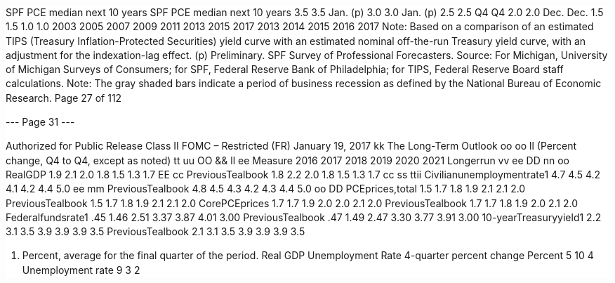 SPF PCE median next 10 years SPF PCE median next 10 years
3.5 3.5
Jan. (p) 3.0 3.0
Jan. (p)
2.5 2.5
Q4 Q4
2.0 2.0
Dec.
Dec. 1.5 1.5
1.0 1.0
2003 2005 2007 2009 2011 2013 2015 2017 2013 2014 2015 2016 2017
Note: Based on a comparison of an estimated TIPS (Treasury Inflation-Protected Securities) yield curve with an estimated nominal off-the-run
Treasury yield curve, with an adjustment for the indexation-lag effect.
(p) Preliminary.
SPF Survey of Professional Forecasters.
Source: For Michigan, University of Michigan Surveys of Consumers; for SPF, Federal Reserve Bank of Philadelphia; for TIPS, Federal
Reserve Board staff calculations.
Note: The gray shaded bars indicate a period of business recession as defined by the National Bureau of Economic Research.
Page 27 of 112

--- Page 31 ---

Authorized for Public Release
Class II FOMC – Restricted (FR) January 19, 2017
kk The Long-Term Outlook
oo
oo
ll (Percent change, Q4 to Q4, except as noted)
tt
uu
OO
&&
ll
ee Measure 2016 2017 2018 2019 2020 2021 Longerrun
vv
ee
DD
nn
oo RealGDP 1.9 2.1 2.0 1.8 1.5 1.3 1.7
EE cc PreviousTealbook 1.8 2.2 2.0 1.8 1.5 1.3 1.7
cc
ss ttii Civilianunemploymentrate1 4.7 4.5 4.2 4.1 4.2 4.4 5.0
ee
mm PreviousTealbook 4.8 4.5 4.3 4.2 4.3 4.4 5.0
oo
DD PCEprices,total 1.5 1.7 1.8 1.9 2.1 2.1 2.0
PreviousTealbook 1.5 1.7 1.8 1.9 2.1 2.1 2.0
CorePCEprices 1.7 1.7 1.9 2.0 2.0 2.1 2.0
PreviousTealbook 1.7 1.7 1.8 1.9 2.0 2.1 2.0
Federalfundsrate1 .45 1.46 2.51 3.37 3.87 4.01 3.00
PreviousTealbook .47 1.49 2.47 3.30 3.77 3.91 3.00
10-yearTreasuryyield1 2.2 3.1 3.5 3.9 3.9 3.9 3.5
PreviousTealbook 2.1 3.1 3.5 3.9 3.9 3.9 3.5
1. Percent, average for the final quarter of the period.
Real GDP Unemployment Rate
4-quarter percent change Percent
5 10
4 Unemployment rate
9
3
2